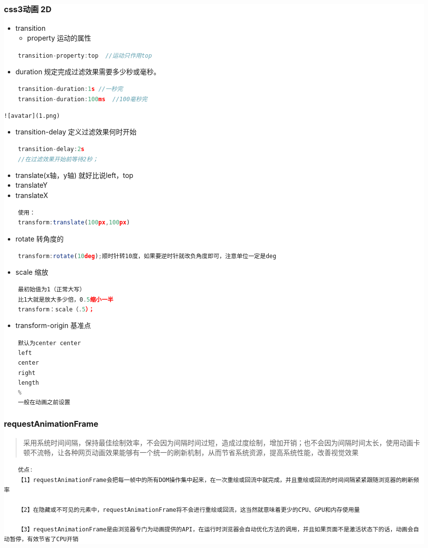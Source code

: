 ###  css3动画  2D

-  transition
   - property 运动的属性
```js
    transition-property:top  //运动只作用top

```
   - duration 规定完成过滤效果需要多少秒或毫秒。
```js
    transition-duration:1s //一秒完
    transition-duration:100ms  //100毫秒完

```
    ![avatar](1.png)

-  transition-delay  定义过滤效果何时开始
```js
    transition-delay:2s
    //在过滤效果开始前等待2秒；

```

- translate(x轴，y轴) 就好比说left，top
- translateY
- translateX
```js
    使用：
    transform:translate(100px,100px)

```
- rotate  转角度的
```js
    transform:rotate(10deg);顺时针转10度，如果要逆时针就改负角度即可，注意单位一定是deg

```
-  scale 缩放
```js
    最初始值为1（正常大写）
    比1大就是放大多少倍，0.5缩小一半
    transform：scale（.5）；

```
- transform-origin  基准点
```js
    默认为center center
    left
    center
    right
    length
    %
    一般在动画之前设置

```
### requestAnimationFrame
>  采用系统时间间隔，保持最佳绘制效率，不会因为间隔时间过短，造成过度绘制，增加开销；也不会因为间隔时间太长，使用动画卡顿不流畅，让各种网页动画效果能够有一个统一的刷新机制，从而节省系统资源，提高系统性能，改善视觉效果
```js
    优点:
    【1】requestAnimationFrame会把每一帧中的所有DOM操作集中起来，在一次重绘或回流中就完成，并且重绘或回流的时间间隔紧紧跟随浏览器的刷新频率

    【2】在隐藏或不可见的元素中，requestAnimationFrame将不会进行重绘或回流，这当然就意味着更少的CPU、GPU和内存使用量

    【3】requestAnimationFrame是由浏览器专门为动画提供的API，在运行时浏览器会自动优化方法的调用，并且如果页面不是激活状态下的话，动画会自动暂停，有效节省了CPU开销


```